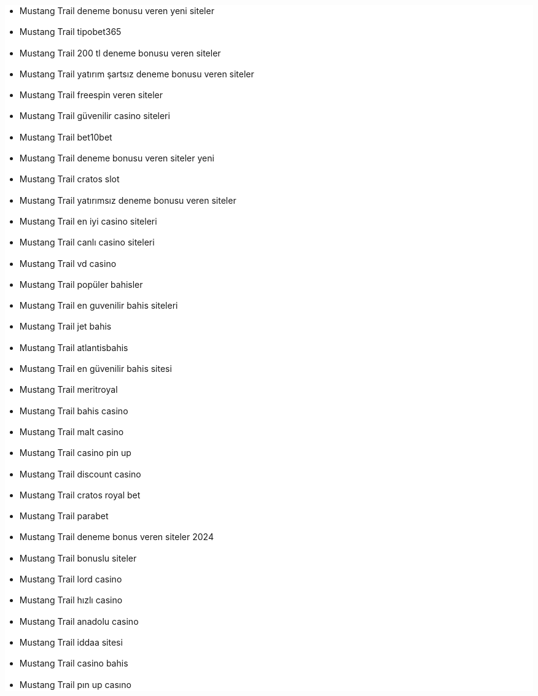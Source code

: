 - Mustang Trail deneme bonusu veren yeni siteler

- Mustang Trail tipobet365

- Mustang Trail 200 tl deneme bonusu veren siteler

- Mustang Trail yatırım şartsız deneme bonusu veren siteler

- Mustang Trail freespin veren siteler

- Mustang Trail güvenilir casino siteleri

- Mustang Trail bet10bet

- Mustang Trail deneme bonusu veren siteler yeni

- Mustang Trail cratos slot

- Mustang Trail yatırımsız deneme bonusu veren siteler

- Mustang Trail en iyi casino siteleri

- Mustang Trail canlı casino siteleri

- Mustang Trail vd casino

- Mustang Trail popüler bahisler

- Mustang Trail en guvenilir bahis siteleri

- Mustang Trail jet bahis

- Mustang Trail atlantisbahis

- Mustang Trail en güvenilir bahis sitesi

- Mustang Trail meritroyal

- Mustang Trail bahis casino

- Mustang Trail malt casino

- Mustang Trail casino pin up

- Mustang Trail discount casino

- Mustang Trail cratos royal bet

- Mustang Trail parabet

- Mustang Trail deneme bonus veren siteler 2024

- Mustang Trail bonuslu siteler

- Mustang Trail lord casino

- Mustang Trail hızlı casino

- Mustang Trail anadolu casino

- Mustang Trail iddaa sitesi

- Mustang Trail casino bahis

- Mustang Trail pın up casıno
